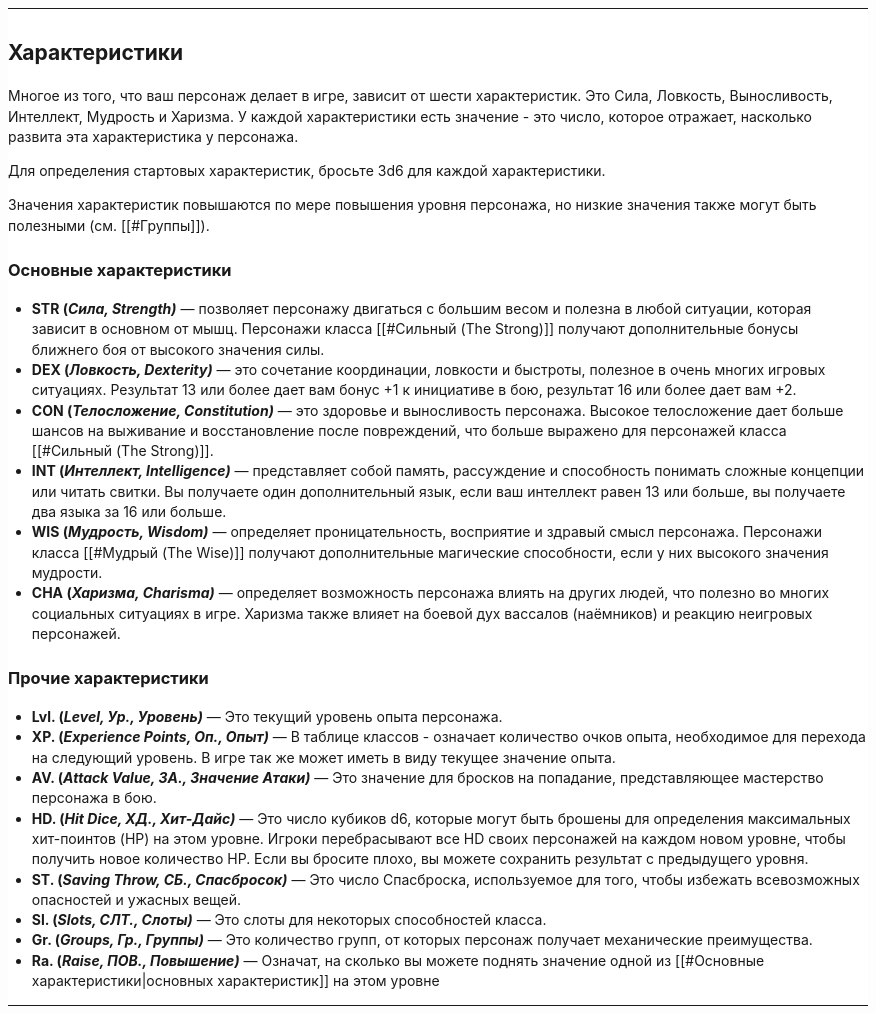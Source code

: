 
---

## Характеристики

Многое из того, что ваш персонаж делает в игре, зависит от шести характеристик. Это Сила, Ловкость, Выносливость, Интеллект, Мудрость и Харизма. У каждой характеристики есть значение - это число, которое отражает, насколько развита эта характеристика у персонажа.

Для определения стартовых характеристик, бросьте 3d6 для каждой характеристики. 

Значения характеристик повышаются по мере повышения уровня персонажа, но низкие значения также могут быть полезными (см. [[#Группы]]). 

### Основные характеристики

- **STR (*Сила, Strength)*** — позволяет персонажу двигаться с большим весом и полезна в любой ситуации, которая зависит в основном от мышц. Персонажи класса [[#Сильный (The Strong)]] получают дополнительные бонусы ближнего боя от высокого значения силы. 
- **DEX (*Ловкость, Dexterity)*** — это сочетание координации, ловкости и быстроты, полезное в очень многих игровых ситуациях. Результат 13 или более дает вам бонус +1 к инициативе в бою, результат 16 или более дает вам +2. 
- **CON (*Телосложение, Constitution)*** — это здоровье и выносливость персонажа. Высокое телосложение дает больше шансов на выживание и восстановление после повреждений, что больше выражено для персонажей класса [[#Сильный (The Strong)]]. 
- **INT (*Интеллект, Intelligence)*** — представляет собой память, рассуждение и способность понимать сложные концепции или читать свитки. Вы получаете один дополнительный язык, если ваш интеллект равен 13 или больше, вы получаете два языка за 16 или больше. 
- **WIS (*Мудрость, Wisdom)*** — определяет проницательность, восприятие и здравый смысл персонажа. Персонажи класса [[#Мудрый (The Wise)]] получают дополнительные магические способности, если у них высокого значения мудрости. 
- **CHA (*Харизма, Charisma)*** — определяет возможность персонажа влиять на других людей, что полезно во многих социальных ситуациях в игре. Харизма также влияет на боевой дух вассалов (наёмников) и реакцию неигровых персонажей.

### Прочие характеристики

- **Lvl. (*Level, Ур., Уровень)*** — Это текущий уровень опыта персонажа. 
- **ХР. (*Experience Points, Оп., Опыт)*** —  В таблице классов - означает количество очков опыта, необходимое для перехода на следующий уровень. В игре так же может иметь в виду текущее значение опыта.
- **AV. (*Attack Value, ЗА., Значение Атаки)*** —  Это значение для бросков на попадание, представляющее мастерство персонажа в бою. 
- **HD. (*Hit Dice, ХД., Хит-Дайс)*** — Это число кубиков d6, которые могут быть брошены для определения максимальных хит-поинтов (HP) на этом уровне. Игроки перебрасывают все HD своих персонажей на каждом новом уровне, чтобы получить новое количество HP. Если вы бросите плохо, вы можете сохранить результат с предыдущего уровня. 
- **ST. (*Saving Throw, СБ., Спасбросок)*** — Это число Спасброска, используемое для того, чтобы избежать всевозможных опасностей и ужасных вещей. 
- **Sl. (*Slots, СЛТ., Слоты)*** — Это слоты для некоторых способностей класса. 
- **Gr. (*Groups, Гр., Группы)*** — Это количество групп, от которых персонаж получает механические преимущества.
- **Ra. (*Raise, ПОВ., Повышение)*** — Означат, на сколько вы можете поднять значение одной из [[#Основные характеристики|основных характеристик]] на этом уровне

---